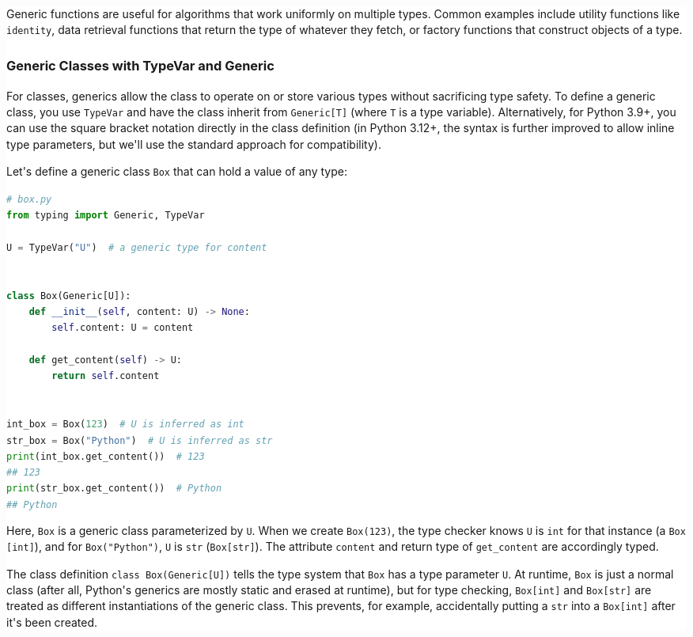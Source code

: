 Generic functions are useful for algorithms that work uniformly on multiple types.
Common examples include utility functions like `identity`, data retrieval functions that return the type of whatever
they fetch, or factory functions that construct objects of a type.

### Generic Classes with TypeVar and Generic

For classes, generics allow the class to operate on or store various types without sacrificing type safety.
To define a generic class, you use `TypeVar` and have the class inherit from `Generic[T]` (where `T` is a type
variable).
Alternatively, for Python 3.9+, you can use the square bracket notation directly in the class definition (in Python
3.12+, the syntax is further improved to allow inline type parameters, but we'll use the standard approach for
compatibility).

Let's define a generic class `Box` that can hold a value of any type:

```python
# box.py
from typing import Generic, TypeVar

U = TypeVar("U")  # a generic type for content


class Box(Generic[U]):
    def __init__(self, content: U) -> None:
        self.content: U = content

    def get_content(self) -> U:
        return self.content


int_box = Box(123)  # U is inferred as int
str_box = Box("Python")  # U is inferred as str
print(int_box.get_content())  # 123
## 123
print(str_box.get_content())  # Python
## Python
```

Here, `Box` is a generic class parameterized by `U`.
When we create `Box(123)`, the type checker knows `U` is `int` for that instance (a `Box[int]`), and for
`Box("Python")`, `U` is `str` (`Box[str]`).
The attribute `content` and return type of `get_content` are accordingly typed.

The class definition `class Box(Generic[U])` tells the type system that `Box` has a type parameter `U`.
At runtime, `Box` is just a normal class (after all, Python's generics are mostly static and erased at runtime), but for
type checking, `Box[int]` and `Box[str]` are treated as different instantiations of the generic class.
This prevents, for example, accidentally putting a `str` into a `Box[int]` after it's been created.

